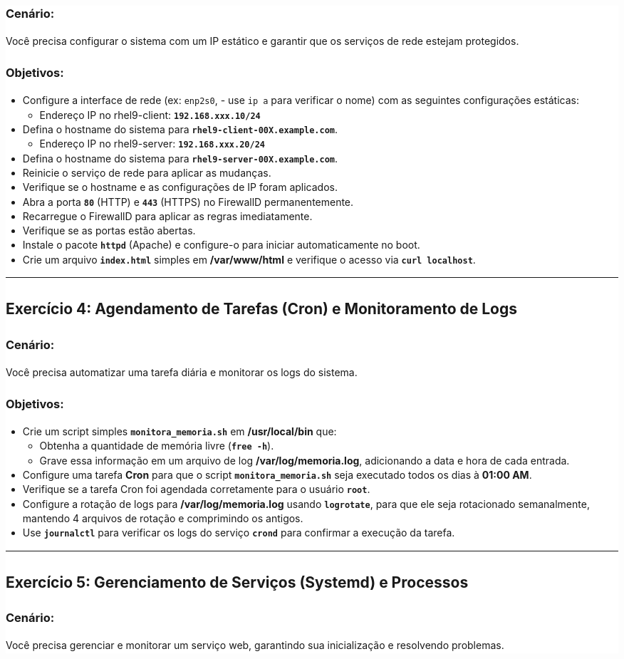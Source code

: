 ### Cenário:
Você precisa configurar o sistema com um IP estático e garantir que os serviços de rede estejam protegidos.

### Objetivos:

* Configure a interface de rede (ex: `enp2s0`, - use `ip a` para verificar o nome) com as seguintes configurações estáticas:
    * Endereço IP no rhel9-client: **`192.168.xxx.10/24`**
* Defina o hostname do sistema para **`rhel9-client-00X.example.com`**.
    * Endereço IP no rhel9-server: **`192.168.xxx.20/24`**
* Defina o hostname do sistema para **`rhel9-server-00X.example.com`**.
* Reinicie o serviço de rede para aplicar as mudanças.
* Verifique se o hostname e as configurações de IP foram aplicados.
* Abra a porta **`80`** (HTTP) e **`443`** (HTTPS) no FirewallD permanentemente.
* Recarregue o FirewallD para aplicar as regras imediatamente.
* Verifique se as portas estão abertas.
* Instale o pacote **`httpd`** (Apache) e configure-o para iniciar automaticamente no boot.
* Crie um arquivo **`index.html`** simples em **/var/www/html** e verifique o acesso via **`curl localhost`**.

---

## Exercício 4: Agendamento de Tarefas (Cron) e Monitoramento de Logs

### Cenário:
Você precisa automatizar uma tarefa diária e monitorar os logs do sistema.

### Objetivos:

* Crie um script simples **`monitora_memoria.sh`** em **/usr/local/bin** que:
    * Obtenha a quantidade de memória livre (**`free -h`**).
    * Grave essa informação em um arquivo de log **/var/log/memoria.log**, adicionando a data e hora de cada entrada.
* Configure uma tarefa **Cron** para que o script **`monitora_memoria.sh`** seja executado todos os dias à **01:00 AM**.
* Verifique se a tarefa Cron foi agendada corretamente para o usuário **`root`**.
* Configure a rotação de logs para **/var/log/memoria.log** usando **`logrotate`**, para que ele seja rotacionado semanalmente, mantendo 4 arquivos de rotação e comprimindo os antigos.
* Use **`journalctl`** para verificar os logs do serviço **`crond`** para confirmar a execução da tarefa.

---

## Exercício 5: Gerenciamento de Serviços (Systemd) e Processos

### Cenário:
Você precisa gerenciar e monitorar um serviço web, garantindo sua inicialização e resolvendo problemas.
